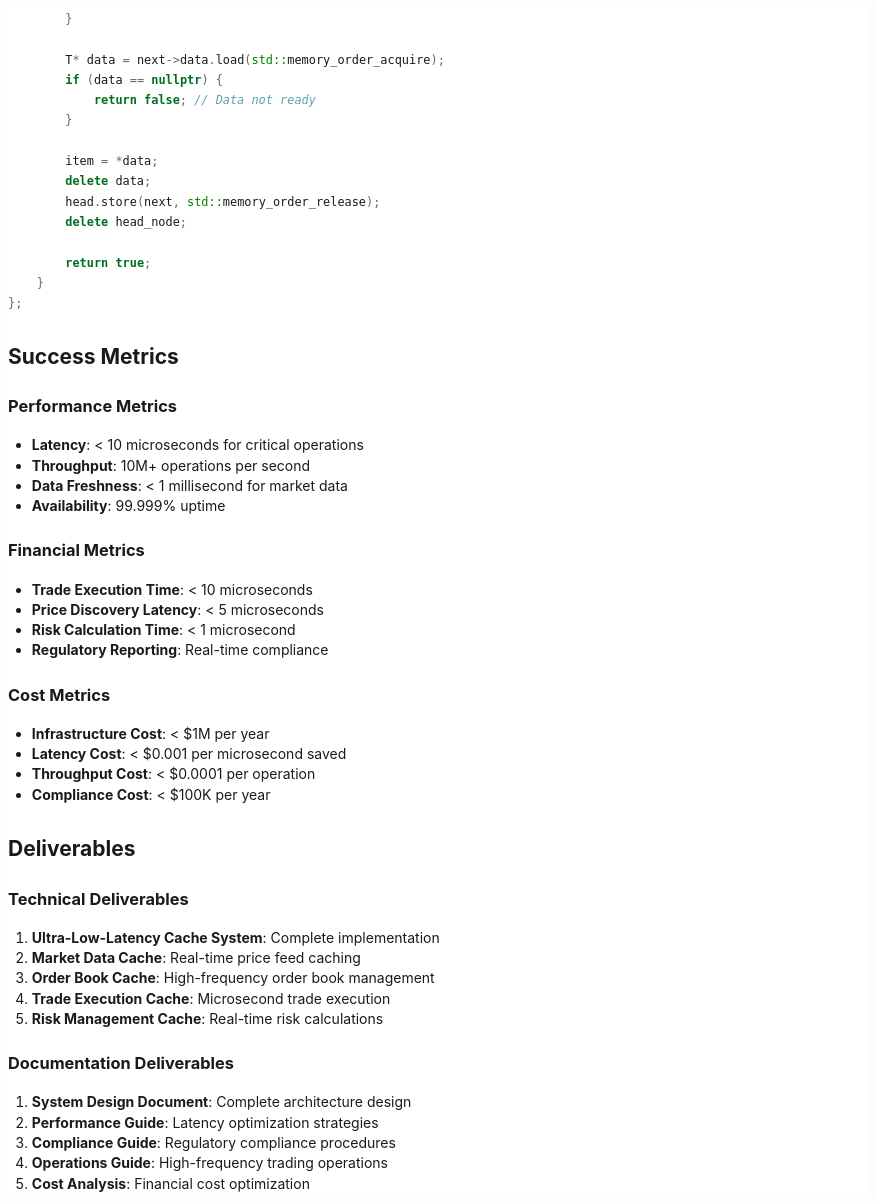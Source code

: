```cpp
        }
        
        T* data = next->data.load(std::memory_order_acquire);
        if (data == nullptr) {
            return false; // Data not ready
        }
        
        item = *data;
        delete data;
        head.store(next, std::memory_order_release);
        delete head_node;
        
        return true;
    }
};
```

## Success Metrics

### Performance Metrics
- **Latency**: < 10 microseconds for critical operations
- **Throughput**: 10M+ operations per second
- **Data Freshness**: < 1 millisecond for market data
- **Availability**: 99.999% uptime

### Financial Metrics
- **Trade Execution Time**: < 10 microseconds
- **Price Discovery Latency**: < 5 microseconds
- **Risk Calculation Time**: < 1 microsecond
- **Regulatory Reporting**: Real-time compliance

### Cost Metrics
- **Infrastructure Cost**: < $1M per year
- **Latency Cost**: < $0.001 per microsecond saved
- **Throughput Cost**: < $0.0001 per operation
- **Compliance Cost**: < $100K per year

## Deliverables

### Technical Deliverables
1. **Ultra-Low-Latency Cache System**: Complete implementation
2. **Market Data Cache**: Real-time price feed caching
3. **Order Book Cache**: High-frequency order book management
4. **Trade Execution Cache**: Microsecond trade execution
5. **Risk Management Cache**: Real-time risk calculations

### Documentation Deliverables
1. **System Design Document**: Complete architecture design
2. **Performance Guide**: Latency optimization strategies
3. **Compliance Guide**: Regulatory compliance procedures
4. **Operations Guide**: High-frequency trading operations
5. **Cost Analysis**: Financial cost optimization
